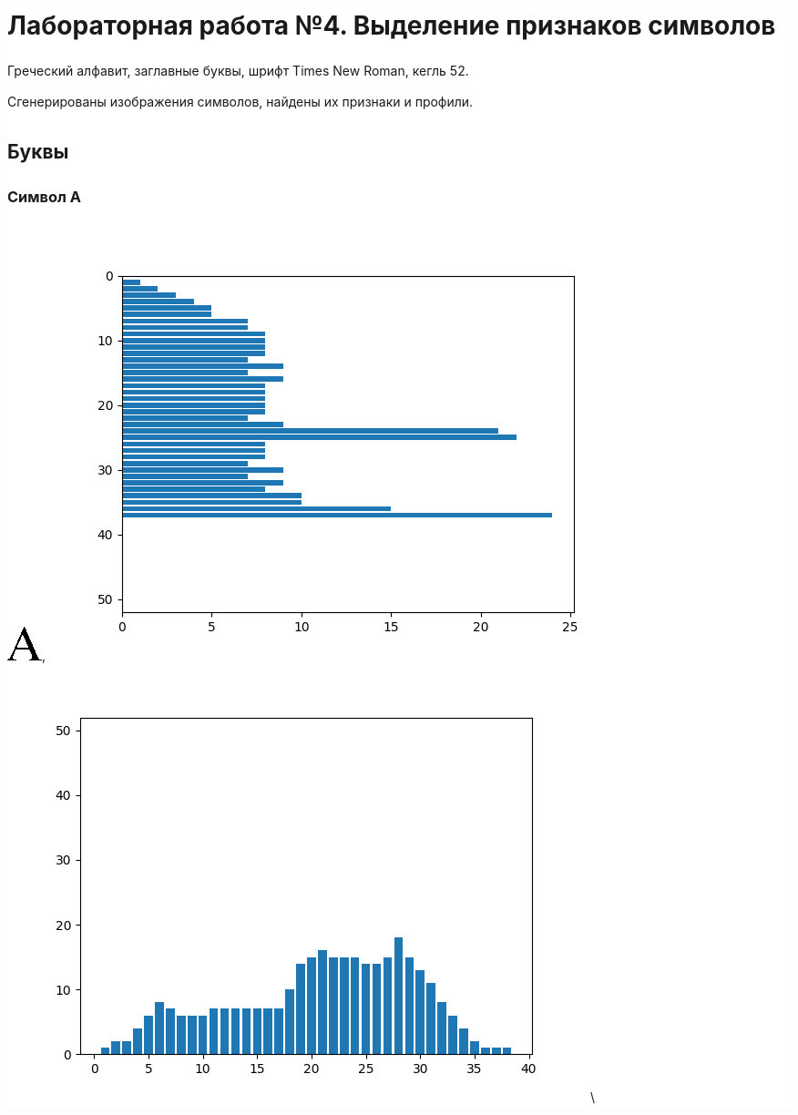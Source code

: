 # Лабораторная работа №4. Выделение признаков символов

Греческий алфавит, заглавные буквы, шрифт Times New Roman, кегль 52.

Сгенерированы изображения символов, найдены их признаки и профили.

## Буквы

### Символ A

![Letter](./generated/letter_01.png), ![Letter](./profiles/x/01.png) ![Letter](./profiles/y/01.png)\